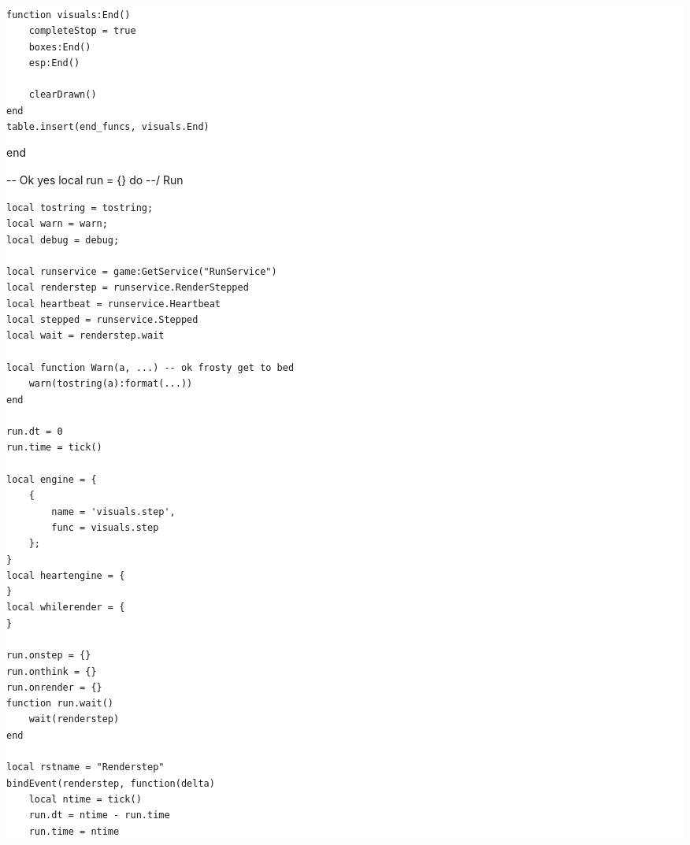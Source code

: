     function visuals:End()
        completeStop = true
        boxes:End()
        esp:End()

        clearDrawn()
    end
    table.insert(end_funcs, visuals.End)
end



-- Ok yes
local run = {} do
    --/ Run

    local tostring = tostring;
    local warn = warn;
    local debug = debug;

    local runservice = game:GetService("RunService")
    local renderstep = runservice.RenderStepped
    local heartbeat = runservice.Heartbeat
    local stepped = runservice.Stepped
    local wait = renderstep.wait

    local function Warn(a, ...) -- ok frosty get to bed
        warn(tostring(a):format(...))
    end
    
    run.dt = 0
    run.time = tick()

    local engine = {
        {
            name = 'visuals.step',
            func = visuals.step
        };
    }
    local heartengine = {
    }
    local whilerender = {
    }

    run.onstep = {}
    run.onthink = {}
    run.onrender = {}
    function run.wait()
        wait(renderstep)
    end

    local rstname = "Renderstep"
    bindEvent(renderstep, function(delta)
        local ntime = tick()
        run.dt = ntime - run.time
        run.time = ntime
